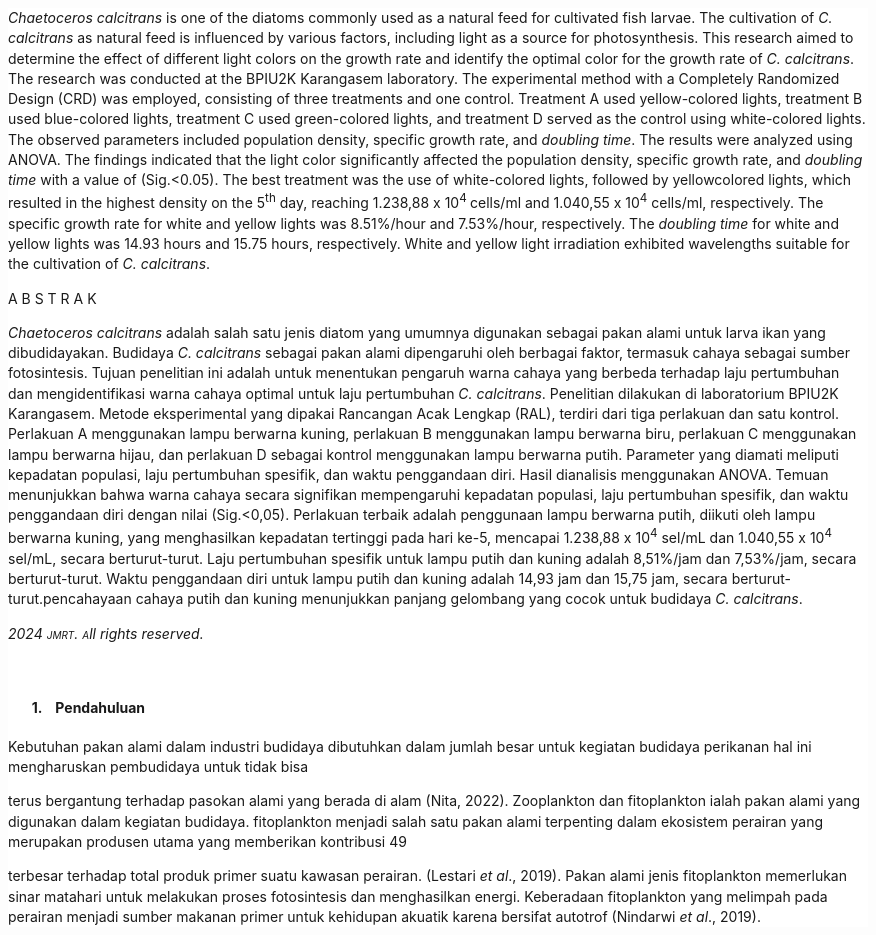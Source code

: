 <div>
<p><span class="font8" style="font-style:italic;">Chaetoceros calcitrans</span><span class="font8"> is one of the diatoms commonly used as a natural feed for cultivated fish larvae. The cultivation of </span><span class="font8" style="font-style:italic;">C. calcitrans</span><span class="font8"> as natural feed is influenced by various factors, including light as a source for photosynthesis. This research aimed to determine the effect of different light colors on the growth rate and identify the optimal color for the growth rate of </span><span class="font8" style="font-style:italic;">C. calcitrans</span><span class="font8">. The research was conducted at the BPIU2K Karangasem laboratory. The experimental method with a Completely Randomized Design (CRD) was employed, consisting of three treatments and one control. Treatment A used yellow-colored lights, treatment B used blue-colored lights, treatment C used green-colored lights, and treatment D served as the control using white-colored lights. The observed parameters included population density, specific growth rate, and </span><span class="font8" style="font-style:italic;">doubling time</span><span class="font8">. The results were analyzed using ANOVA. The findings indicated that the light color significantly affected the population density, specific growth rate, and </span><span class="font8" style="font-style:italic;">doubling time</span><span class="font8"> with a value of (Sig.&lt;0.05). The best treatment was the use of white-colored lights, followed by yellowcolored lights, which resulted in the highest density on the 5<sup>th</sup> day, reaching 1.238,88 x 10<sup>4 </sup>cells/ml and 1.040,55 x 10<sup>4</sup> cells/ml, respectively. The specific growth rate for white and yellow lights was 8.51%/hour and 7.53%/hour, respectively. The </span><span class="font8" style="font-style:italic;">doubling time</span><span class="font8"> for white and yellow lights was 14.93 hours and 15.75 hours, respectively. White and yellow light irradiation exhibited wavelengths suitable for the cultivation of </span><span class="font8" style="font-style:italic;">C. calcitrans</span><span class="font8">.</span></p>
<p><span class="font9">A B S T R A K</span></p>
<p><span class="font8" style="font-style:italic;">Chaetoceros calcitrans</span><span class="font8"> adalah salah satu jenis diatom yang umumnya digunakan sebagai pakan alami untuk larva ikan yang dibudidayakan. Budidaya </span><span class="font8" style="font-style:italic;">C. calcitrans</span><span class="font8"> sebagai pakan alami dipengaruhi oleh berbagai faktor, termasuk cahaya sebagai sumber fotosintesis. Tujuan penelitian ini adalah untuk menentukan pengaruh warna cahaya yang berbeda terhadap laju pertumbuhan dan mengidentifikasi warna cahaya optimal untuk laju pertumbuhan </span><span class="font8" style="font-style:italic;">C. calcitrans</span><span class="font8">. Penelitian dilakukan di laboratorium BPIU2K Karangasem. Metode eksperimental yang dipakai Rancangan Acak Lengkap (RAL), terdiri dari tiga perlakuan dan satu kontrol. Perlakuan A menggunakan lampu berwarna kuning, perlakuan B menggunakan lampu berwarna biru, perlakuan C menggunakan lampu berwarna hijau, dan perlakuan D sebagai kontrol menggunakan lampu berwarna putih. Parameter yang diamati meliputi kepadatan populasi, laju pertumbuhan spesifik, dan waktu penggandaan diri. Hasil dianalisis menggunakan ANOVA. Temuan menunjukkan bahwa warna cahaya secara signifikan mempengaruhi kepadatan populasi, laju pertumbuhan spesifik, dan waktu penggandaan diri dengan nilai (Sig.&lt;0,05). Perlakuan terbaik adalah penggunaan lampu berwarna putih, diikuti oleh lampu berwarna kuning, yang menghasilkan kepadatan tertinggi pada hari ke-5, mencapai 1.238,88 x 10<sup>4</sup> sel/mL dan 1.040,55 x 10<sup>4</sup> sel/mL, secara berturut-turut. Laju pertumbuhan spesifik untuk lampu putih dan kuning adalah 8,51%/jam dan 7,53%/jam, secara berturut-turut. Waktu penggandaan diri untuk lampu putih dan kuning adalah 14,93 jam dan 15,75 jam, secara berturut-turut.pencahayaan cahaya putih dan kuning menunjukkan panjang gelombang yang cocok untuk budidaya </span><span class="font8" style="font-style:italic;">C. calcitrans</span><span class="font8">.</span></p>
<p><span class="font9" style="font-style:italic;">2024 </span><span class="font9" style="font-style:italic;font-variant:small-caps;">jmrt. a</span><span class="font9" style="font-style:italic;">ll rights reserved</span><span class="font10" style="font-style:italic;">.</span></p>
</div><br clear="all">
<ul style="list-style:none;"><li>
<h4><a name="bookmark6"></a><span class="font9" style="font-weight:bold;"><a name="bookmark7"></a>1. &nbsp;&nbsp;&nbsp;Pendahuluan</span></h4></li></ul>
<p><span class="font9">Kebutuhan pakan alami dalam industri budidaya dibutuhkan dalam jumlah besar untuk kegiatan budidaya perikanan hal ini mengharuskan pembudidaya untuk tidak bisa</span></p>
<p><span class="font9">terus bergantung terhadap pasokan alami yang berada di alam (Nita, 2022). Zooplankton dan fitoplankton ialah pakan alami yang digunakan dalam kegiatan budidaya. fitoplankton menjadi salah satu pakan alami terpenting dalam ekosistem perairan yang merupakan produsen utama yang memberikan kontribusi </span><span class="font2">49</span></p>
<p><span class="font9">terbesar terhadap total produk primer suatu kawasan perairan. (Lestari </span><span class="font9" style="font-style:italic;">et al</span><span class="font9">., 2019). Pakan alami jenis fitoplankton memerlukan sinar matahari untuk melakukan proses fotosintesis dan menghasilkan energi. Keberadaan fitoplankton yang melimpah pada perairan menjadi sumber makanan primer untuk kehidupan akuatik karena bersifat autotrof (Nindarwi </span><span class="font9" style="font-style:italic;">et al</span><span class="font9">., 2019).</span></p>